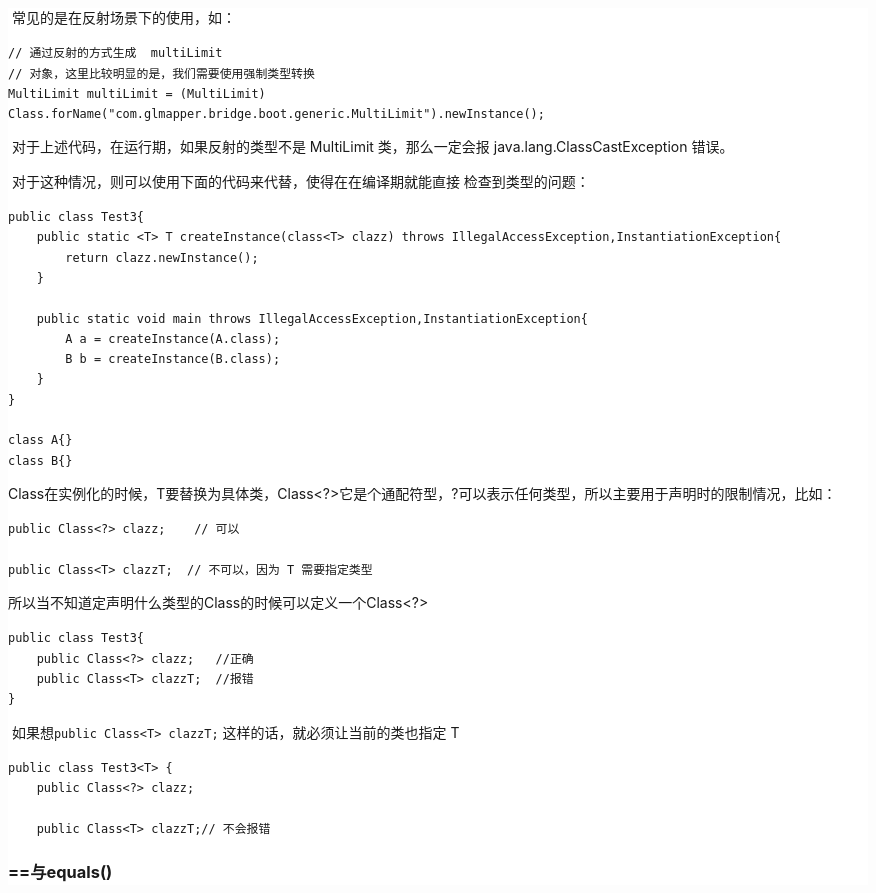 ​			常见的是在反射场景下的使用，如：

```
// 通过反射的方式生成  multiLimit 
// 对象，这里比较明显的是，我们需要使用强制类型转换
MultiLimit multiLimit = (MultiLimit)
Class.forName("com.glmapper.bridge.boot.generic.MultiLimit").newInstance();
```

​		对于上述代码，在运行期，如果反射的类型不是 MultiLimit 类，那么一定会报 java.lang.ClassCastException 错误。

​		对于这种情况，则可以使用下面的代码来代替，使得在在编译期就能直接 检查到类型的问题：

```
public class Test3{
	public static <T> T createInstance(class<T> clazz) throws IllegalAccessException,InstantiationException{
		return clazz.newInstance();
	}
	
	public static void main throws IllegalAccessException,InstantiationException{
		A a = createInstance(A.class);
		B b = createInstance(B.class);
	}
}

class A{}
class B{}
```

​		Class<T>在实例化的时候，T要替换为具体类，Class<?>它是个通配符型，?可以表示任何类型，所以主要用于声明时的限制情况，比如：

```
public Class<?> clazz;    // 可以

public Class<T> clazzT;  // 不可以，因为 T 需要指定类型
```

​		所以当不知道定声明什么类型的Class的时候可以定义一个Class<?>

```
public class Test3{
	public Class<?> clazz;   //正确
	public Class<T> clazzT;  //报错
}
```

​		如果想`public Class<T> clazzT;` 这样的话，就必须让当前的类也指定 T 

```
public class Test3<T> {
    public Class<?> clazz;
    
    public Class<T> clazzT;// 不会报错

```

### ==与equals()
